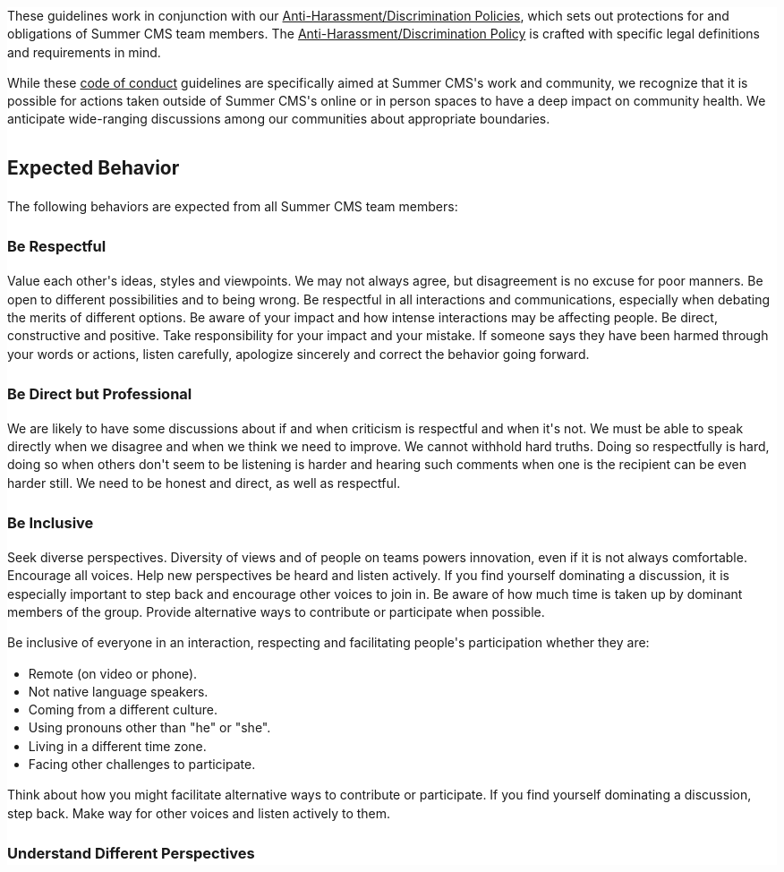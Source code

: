 These guidelines work in conjunction with our [Anti-Harassment/Discrimination Policies](DISCRIMINATION_POLICY.md), which sets out protections for and obligations of Summer CMS team members. The [Anti-Harassment/Discrimination Policy](DISCRIMINATION_POLICY.md) is crafted with specific legal definitions and requirements in mind.

While these [code of conduct](CODE_OF_CONDUCT.md) guidelines are specifically aimed at Summer CMS's work and community, we recognize that it is possible for actions taken outside of Summer CMS's online or in person spaces to have a deep impact on community health. We anticipate wide-ranging discussions among our communities about appropriate boundaries.

## Expected Behavior

The following behaviors are expected from all Summer CMS team members:

### Be Respectful

Value each other's ideas, styles and viewpoints. We may not always agree, but disagreement is no excuse for poor manners. Be open to different possibilities and to being wrong. Be respectful in all interactions and communications, especially when debating the merits of different options. Be aware of your impact and how intense interactions may be affecting people. Be direct, constructive and positive. Take responsibility for your impact and your mistake. If someone says they have been harmed through your words or actions, listen carefully, apologize sincerely and correct the behavior going forward.

### Be Direct but Professional

We are likely to have some discussions about if and when criticism is respectful and when it's not. We must be able to speak directly when we disagree and when we think we need to improve. We cannot withhold hard truths. Doing so respectfully is hard, doing so when others don't seem to be listening is harder and hearing such comments when one is the recipient can be even harder still. We need to be honest and direct, as well as respectful.

### Be Inclusive

Seek diverse perspectives. Diversity of views and of people on teams powers innovation, even if it is not always comfortable. Encourage all voices. Help new perspectives be heard and listen actively. If you find yourself dominating a discussion, it is especially important to step back and encourage other voices to join in. Be aware of how much time is taken up by dominant members of the group. Provide alternative ways to contribute or participate when possible.

Be inclusive of everyone in an interaction, respecting and facilitating people's participation whether they are:

- Remote (on video or phone).
- Not native language speakers.
- Coming from a different culture.
- Using pronouns other than "he" or "she".
- Living in a different time zone.
- Facing other challenges to participate.

Think about how you might facilitate alternative ways to contribute or participate. If you find yourself dominating a discussion, step back. Make way for other voices and listen actively to them.

### Understand Different Perspectives
